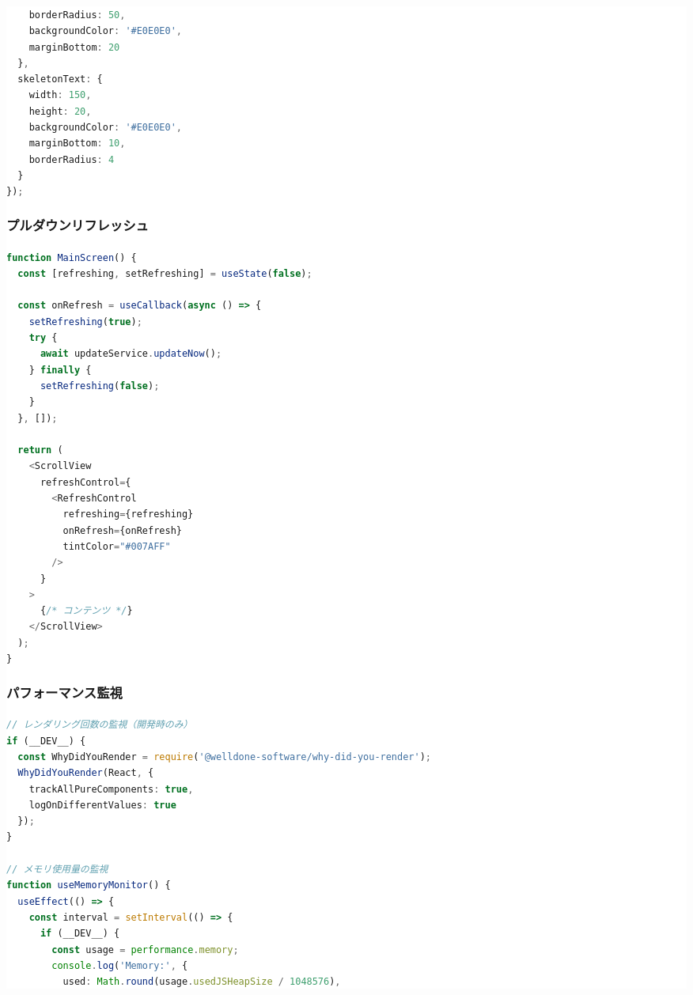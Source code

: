 ```typescript
    borderRadius: 50,
    backgroundColor: '#E0E0E0',
    marginBottom: 20
  },
  skeletonText: {
    width: 150,
    height: 20,
    backgroundColor: '#E0E0E0',
    marginBottom: 10,
    borderRadius: 4
  }
});
```

### プルダウンリフレッシュ
```typescript
function MainScreen() {
  const [refreshing, setRefreshing] = useState(false);
  
  const onRefresh = useCallback(async () => {
    setRefreshing(true);
    try {
      await updateService.updateNow();
    } finally {
      setRefreshing(false);
    }
  }, []);
  
  return (
    <ScrollView
      refreshControl={
        <RefreshControl
          refreshing={refreshing}
          onRefresh={onRefresh}
          tintColor="#007AFF"
        />
      }
    >
      {/* コンテンツ */}
    </ScrollView>
  );
}
```

### パフォーマンス監視
```typescript
// レンダリング回数の監視（開発時のみ）
if (__DEV__) {
  const WhyDidYouRender = require('@welldone-software/why-did-you-render');
  WhyDidYouRender(React, {
    trackAllPureComponents: true,
    logOnDifferentValues: true
  });
}

// メモリ使用量の監視
function useMemoryMonitor() {
  useEffect(() => {
    const interval = setInterval(() => {
      if (__DEV__) {
        const usage = performance.memory;
        console.log('Memory:', {
          used: Math.round(usage.usedJSHeapSize / 1048576),
```
